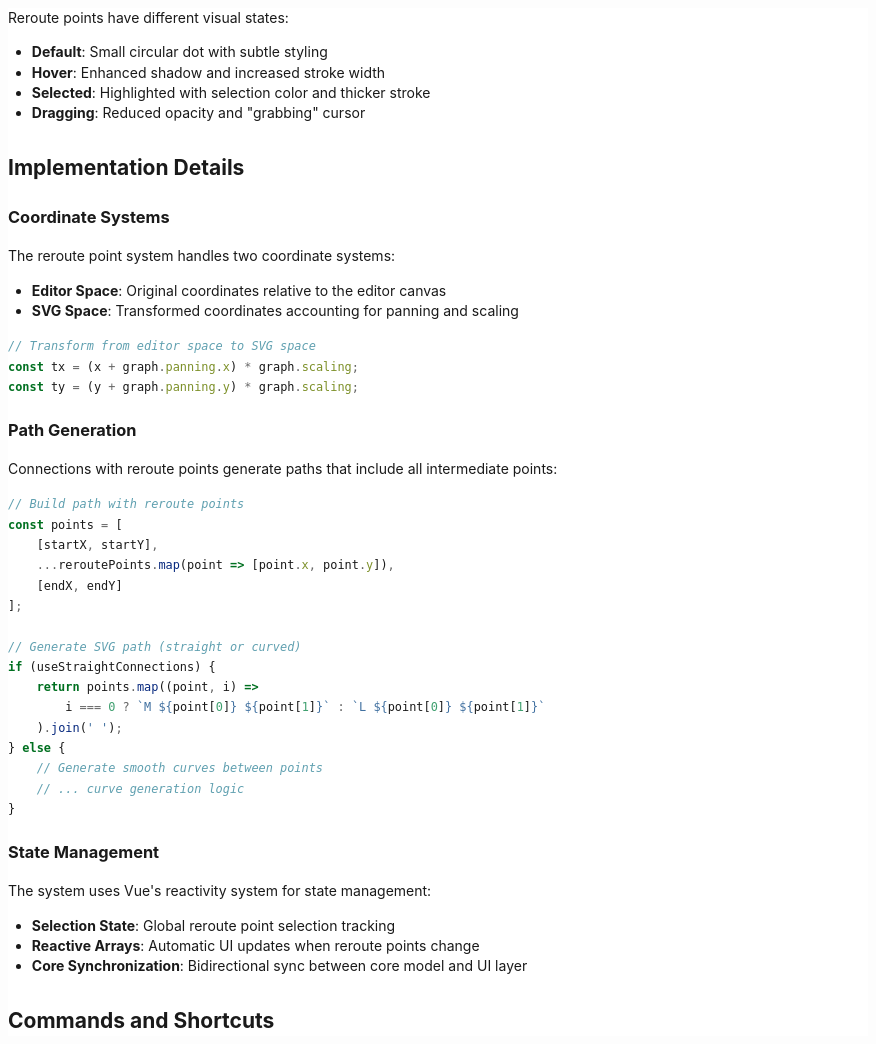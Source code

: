 Reroute points have different visual states:

- **Default**: Small circular dot with subtle styling
- **Hover**: Enhanced shadow and increased stroke width
- **Selected**: Highlighted with selection color and thicker stroke
- **Dragging**: Reduced opacity and "grabbing" cursor

## Implementation Details

### Coordinate Systems

The reroute point system handles two coordinate systems:

- **Editor Space**: Original coordinates relative to the editor canvas
- **SVG Space**: Transformed coordinates accounting for panning and scaling

```ts
// Transform from editor space to SVG space
const tx = (x + graph.panning.x) * graph.scaling;
const ty = (y + graph.panning.y) * graph.scaling;
```

### Path Generation

Connections with reroute points generate paths that include all intermediate points:

```ts
// Build path with reroute points
const points = [
    [startX, startY],
    ...reroutePoints.map(point => [point.x, point.y]),
    [endX, endY]
];

// Generate SVG path (straight or curved)
if (useStraightConnections) {
    return points.map((point, i) => 
        i === 0 ? `M ${point[0]} ${point[1]}` : `L ${point[0]} ${point[1]}`
    ).join(' ');
} else {
    // Generate smooth curves between points
    // ... curve generation logic
}
```

### State Management

The system uses Vue's reactivity system for state management:

- **Selection State**: Global reroute point selection tracking
- **Reactive Arrays**: Automatic UI updates when reroute points change
- **Core Synchronization**: Bidirectional sync between core model and UI layer

## Commands and Shortcuts
